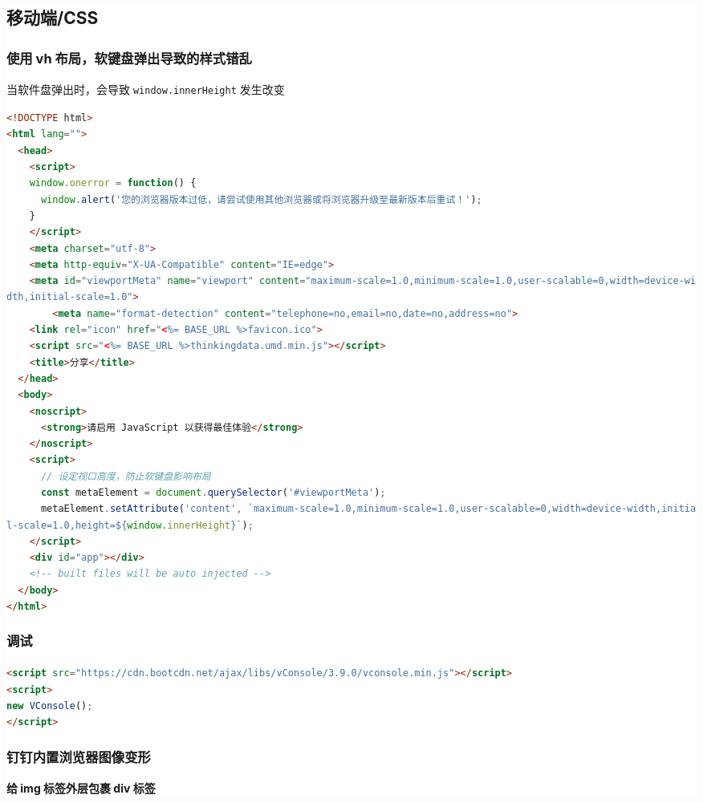 ## 移动端/CSS

### 使用 vh 布局，软键盘弹出导致的样式错乱

当软件盘弹出时，会导致 `window.innerHeight` 发生改变

```html
<!DOCTYPE html>
<html lang="">
  <head>
    <script>
    window.onerror = function() {
      window.alert('您的浏览器版本过低，请尝试使用其他浏览器或将浏览器升级至最新版本后重试！');
    }
    </script>
    <meta charset="utf-8">
    <meta http-equiv="X-UA-Compatible" content="IE=edge">
    <meta id="viewportMeta" name="viewport" content="maximum-scale=1.0,minimum-scale=1.0,user-scalable=0,width=device-width,initial-scale=1.0">
		<meta name="format-detection" content="telephone=no,email=no,date=no,address=no">
    <link rel="icon" href="<%= BASE_URL %>favicon.ico">
    <script src="<%= BASE_URL %>thinkingdata.umd.min.js"></script>
    <title>分享</title>
  </head>
  <body>
    <noscript>
      <strong>请启用 JavaScript 以获得最佳体验</strong>
    </noscript>
    <script>
      // 设定视口高度，防止软键盘影响布局
      const metaElement = document.querySelector('#viewportMeta');
      metaElement.setAttribute('content', `maximum-scale=1.0,minimum-scale=1.0,user-scalable=0,width=device-width,initial-scale=1.0,height=${window.innerHeight}`);  
    </script>
    <div id="app"></div>
    <!-- built files will be auto injected -->
  </body>
</html>
```

### 调试

```html
<script src="https://cdn.bootcdn.net/ajax/libs/vConsole/3.9.0/vconsole.min.js"></script>
<script>
new VConsole();
</script>
```

### 钉钉内置浏览器图像变形

**给 img 标签外层包裹 div 标签**
